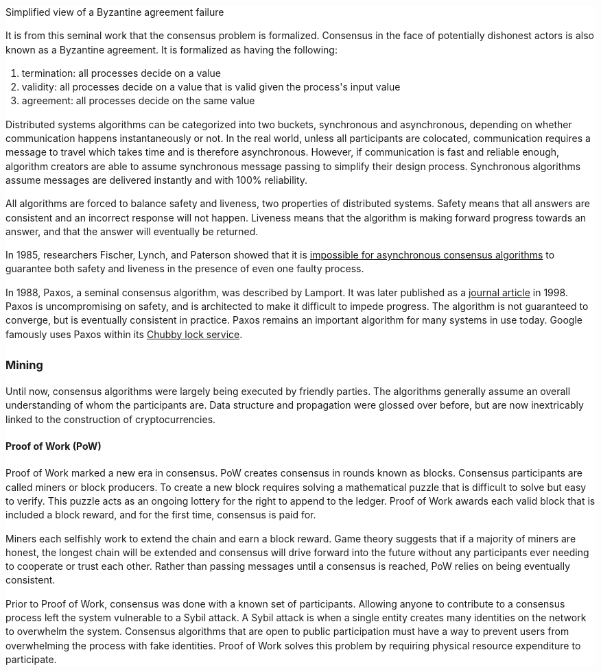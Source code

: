 Simplified view of a Byzantine agreement failure

It is from this seminal work that the consensus problem is formalized. Consensus in the face of potentially dishonest actors is also known as a Byzantine agreement. It is formalized as having the following:

1. termination: all processes decide on a value
2. validity: all processes decide on a value that is valid given the process's input value
3. agreement: all processes decide on the same value

Distributed systems algorithms can be categorized into two buckets, synchronous and asynchronous, depending on whether communication happens instantaneously or not. In the real world, unless all participants are colocated, communication requires a message to travel which takes time and is therefore asynchronous. However, if communication is fast and reliable enough, algorithm creators are able to assume synchronous message passing to simplify their design process. Synchronous algorithms assume messages are delivered instantly and with 100% reliability.

All algorithms are forced to balance safety and liveness, two properties of distributed systems. Safety means that all answers are consistent and an incorrect response will not happen. Liveness means that the algorithm is making forward progress towards an answer, and that the answer will eventually be returned.

In 1985, researchers Fischer, Lynch, and Paterson showed that it is [impossible for asynchronous consensus algorithms][5] to guarantee both safety and liveness in the presence of even one faulty process.

In 1988, Paxos, a seminal consensus algorithm, was described by Lamport. It was later published as a [journal article][6] in 1998. Paxos is uncompromising on safety, and is architected to make it difficult to impede progress. The algorithm is not guaranteed to converge, but is eventually consistent in practice. Paxos remains an important algorithm for many systems in use today. Google famously uses Paxos within its [Chubby lock service][7].

### Mining

Until now, consensus algorithms were largely being executed by friendly parties. The algorithms generally assume an overall understanding of whom the participants are. Data structure and propagation were glossed over before, but are now inextricably linked to the construction of cryptocurrencies.

#### Proof of Work (PoW)

Proof of Work marked a new era in consensus. PoW creates consensus in rounds known as blocks. Consensus participants are called miners or block producers. To create a new block requires solving a mathematical puzzle that is difficult to solve but easy to verify. This puzzle acts as an ongoing lottery for the right to append to the ledger. Proof of Work awards each valid block that is included a block reward, and for the first time, consensus is paid for.

Miners each selfishly work to extend the chain and earn a block reward. Game theory suggests that if a majority of miners are honest, the longest chain will be extended and consensus will drive forward into the future without any participants ever needing to cooperate or trust each other. Rather than passing messages until a consensus is reached, PoW relies on being eventually consistent.

Prior to Proof of Work, consensus was done with a known set of participants. Allowing anyone to contribute to a consensus process left the system vulnerable to a Sybil attack. A Sybil attack is when a single entity creates many identities on the network to overwhelm the system. Consensus algorithms that are open to public participation must have a way to prevent users from overwhelming the process with fake identities. Proof of Work solves this problem by requiring physical resource expenditure to participate.


[1]: http://lamport.azurewebsites.net/pubs/byz.pdf
[2]: https://cdn-images-1.medium.com/freeze/max/75/1*eSaU_vV4ODjhFAj_bWxDqQ.png?q=20
[3]: https://medium.com/@jcliff/undefined
[4]: https://cdn-images-1.medium.com/max/2000/1*eSaU_vV4ODjhFAj_bWxDqQ.png
[5]: https://groups.csail.mit.edu/tds/papers/Lynch/jacm85.pdf
[6]: https://lamport.azurewebsites.net/pubs/lamport-paxos.pdf
[7]: https://static.googleusercontent.com/media/research.google.com/en//archive/chubby-osdi06.pdf
[8]: http://pmg.csail.mit.edu/papers/osdi99.pdf
[9]: https://medium.com/@jcliff/the-bitcoin-cash-story-e55b277491f9